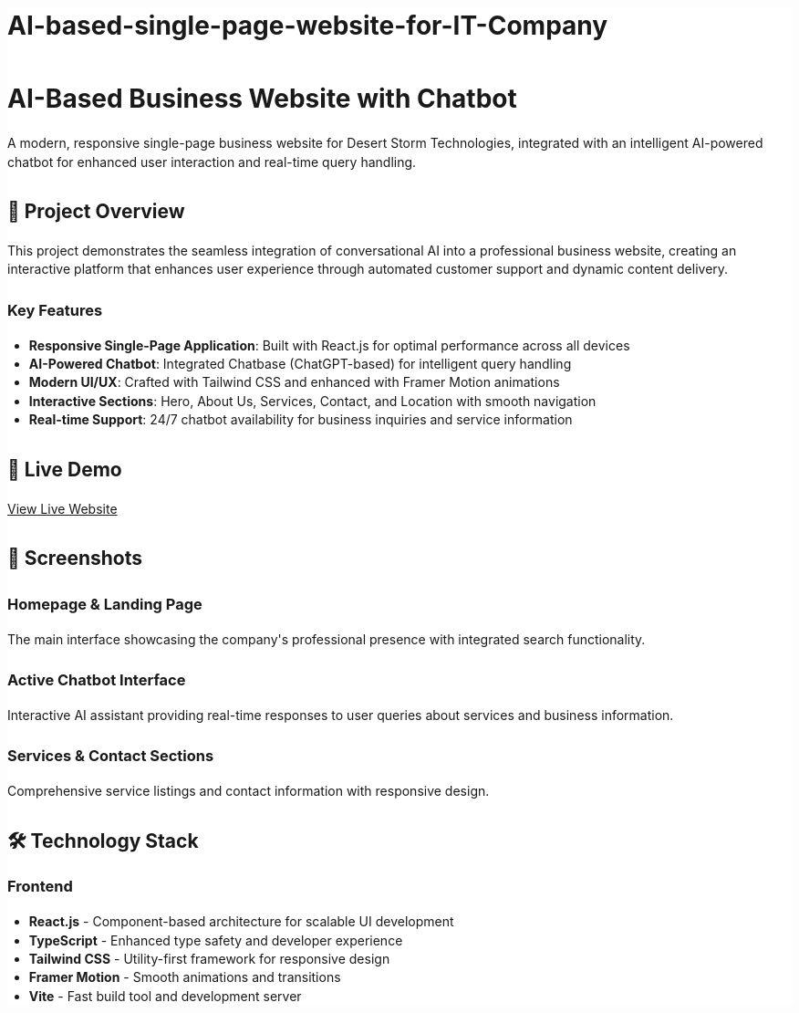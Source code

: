 # AI-based-single-page-website-for-IT-Company
# AI-Based Business Website with Chatbot

A modern, responsive single-page business website for Desert Storm Technologies, integrated with an intelligent AI-powered chatbot for enhanced user interaction and real-time query handling.

## 🌟 Project Overview

This project demonstrates the seamless integration of conversational AI into a professional business website, creating an interactive platform that enhances user experience through automated customer support and dynamic content delivery.

### Key Features

- **Responsive Single-Page Application**: Built with React.js for optimal performance across all devices
- **AI-Powered Chatbot**: Integrated Chatbase (ChatGPT-based) for intelligent query handling
- **Modern UI/UX**: Crafted with Tailwind CSS and enhanced with Framer Motion animations
- **Interactive Sections**: Hero, About Us, Services, Contact, and Location with smooth navigation
- **Real-time Support**: 24/7 chatbot availability for business inquiries and service information

## 🚀 Live Demo

[View Live Website](#) 

## 📸 Screenshots

### Homepage & Landing Page
The main interface showcasing the company's professional presence with integrated search functionality.

### Active Chatbot Interface
Interactive AI assistant providing real-time responses to user queries about services and business information.

### Services & Contact Sections
Comprehensive service listings and contact information with responsive design.

## 🛠️ Technology Stack

### Frontend
- **React.js** - Component-based architecture for scalable UI development
- **TypeScript** - Enhanced type safety and developer experience
- **Tailwind CSS** - Utility-first framework for responsive design
- **Framer Motion** - Smooth animations and transitions
- **Vite** - Fast build tool and development server
